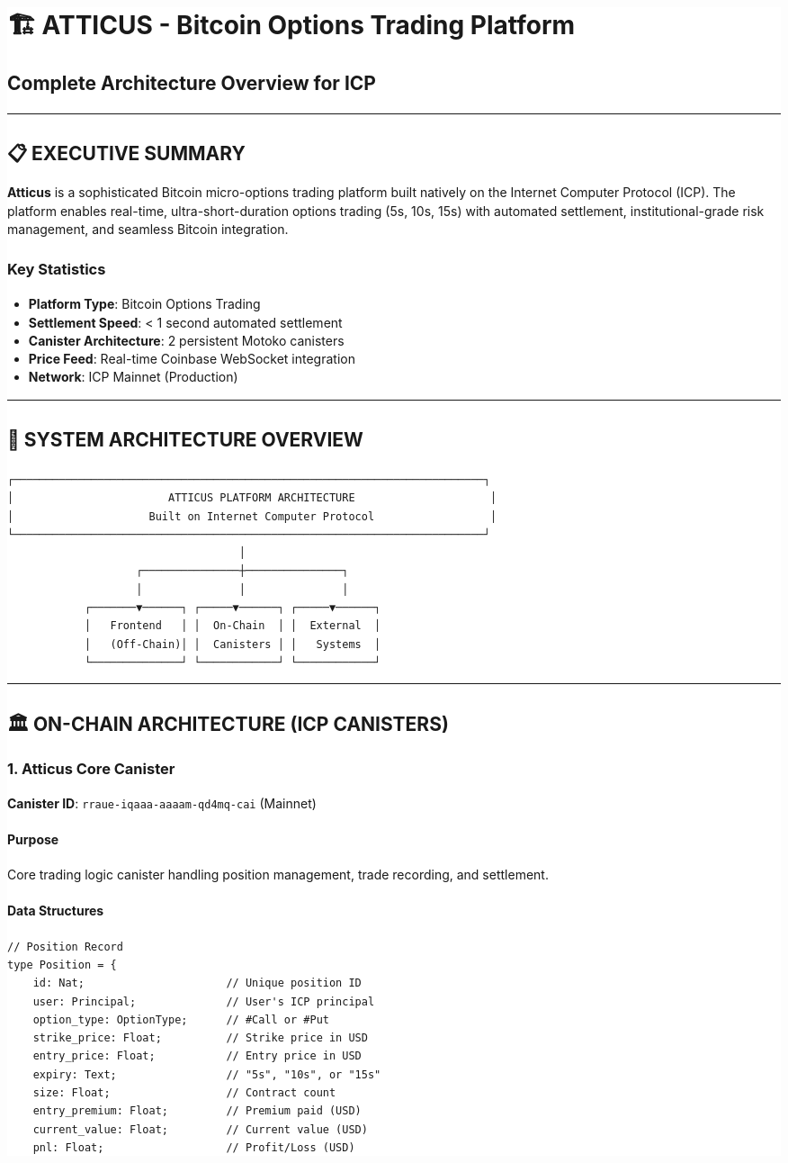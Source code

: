 # 🏗️ ATTICUS - Bitcoin Options Trading Platform
## Complete Architecture Overview for ICP

---

## 📋 EXECUTIVE SUMMARY

**Atticus** is a sophisticated Bitcoin micro-options trading platform built natively on the Internet Computer Protocol (ICP). The platform enables real-time, ultra-short-duration options trading (5s, 10s, 15s) with automated settlement, institutional-grade risk management, and seamless Bitcoin integration.

### Key Statistics
- **Platform Type**: Bitcoin Options Trading
- **Settlement Speed**: < 1 second automated settlement
- **Canister Architecture**: 2 persistent Motoko canisters
- **Price Feed**: Real-time Coinbase WebSocket integration
- **Network**: ICP Mainnet (Production)

---

## 🎯 SYSTEM ARCHITECTURE OVERVIEW

```
┌─────────────────────────────────────────────────────────────────────────┐
│                        ATTICUS PLATFORM ARCHITECTURE                     │
│                     Built on Internet Computer Protocol                  │
└─────────────────────────────────────────────────────────────────────────┘
                                    │
                    ┌───────────────┼───────────────┐
                    │               │               │
            ┌───────▼──────┐ ┌─────▼──────┐ ┌─────▼──────┐
            │   Frontend   │ │  On-Chain  │ │  External  │
            │   (Off-Chain)│ │  Canisters │ │   Systems  │
            └──────────────┘ └────────────┘ └────────────┘
```

---

## 🏛️ ON-CHAIN ARCHITECTURE (ICP CANISTERS)

### 1. Atticus Core Canister
**Canister ID**: `rraue-iqaaa-aaaam-qd4mq-cai` (Mainnet)

#### Purpose
Core trading logic canister handling position management, trade recording, and settlement.

#### Data Structures
```motoko
// Position Record
type Position = {
    id: Nat;                      // Unique position ID
    user: Principal;              // User's ICP principal
    option_type: OptionType;      // #Call or #Put
    strike_price: Float;          // Strike price in USD
    entry_price: Float;           // Entry price in USD
    expiry: Text;                 // "5s", "10s", or "15s"
    size: Float;                  // Contract count
    entry_premium: Float;         // Premium paid (USD)
    current_value: Float;         // Current value (USD)
    pnl: Float;                   // Profit/Loss (USD)
```
